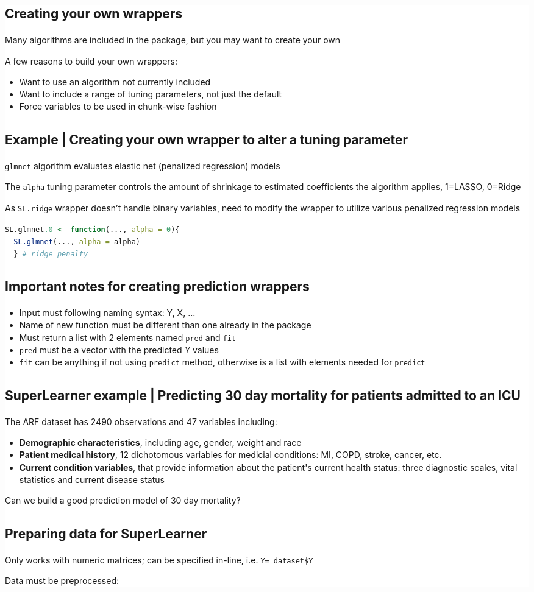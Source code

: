 ## Creating your own wrappers

Many algorithms are included in the package, but you may want to create your own

A few reasons to build your own wrappers:  

- Want to use an algorithm not currently included  
- Want to include a range of tuning parameters, not just the default  
- Force variables to be used in chunk-wise fashion

## Example | Creating your own wrapper to alter a tuning parameter
`glmnet` algorithm evaluates elastic net (penalized regression) models  

The `alpha` tuning parameter controls the amount of shrinkage to estimated coefficients the algorithm applies, 1=LASSO, 0=Ridge  

As `SL.ridge` wrapper doesn’t handle binary variables, need to modify the wrapper to utilize various penalized regression models

```r
SL.glmnet.0 <- function(..., alpha = 0){
  SL.glmnet(..., alpha = alpha) 
  } # ridge penalty
```

## Important notes for creating prediction wrappers

- Input must following naming syntax: Y, X, ...  
- Name of new function must be different than one already in the package  
- Must return a list with 2 elements named `pred` and `fit`  
- `pred` must be a vector with the predicted $Y$ values  
- `fit` can be anything if not using `predict` method, otherwise is a list with elements needed for `predict`  

## SuperLearner example | Predicting 30 day mortality for patients admitted to an ICU

The ARF dataset has 2490 observations and 47 variables including:

- **Demographic characteristics**, including age, gender, weight and race
- **Patient medical history**, 12 dichotomous variables for medicial conditions: MI, COPD, stroke, cancer, etc.
- **Current condition variables**, that provide information about the patient's current health status: three diagnostic scales, vital statistics and current disease status

Can we build a good prediction model of 30 day mortality?

## Preparing data for SuperLearner

Only works with numeric matrices; can be specified in-line, i.e. `Y= dataset$Y`

Data must be preprocessed:
